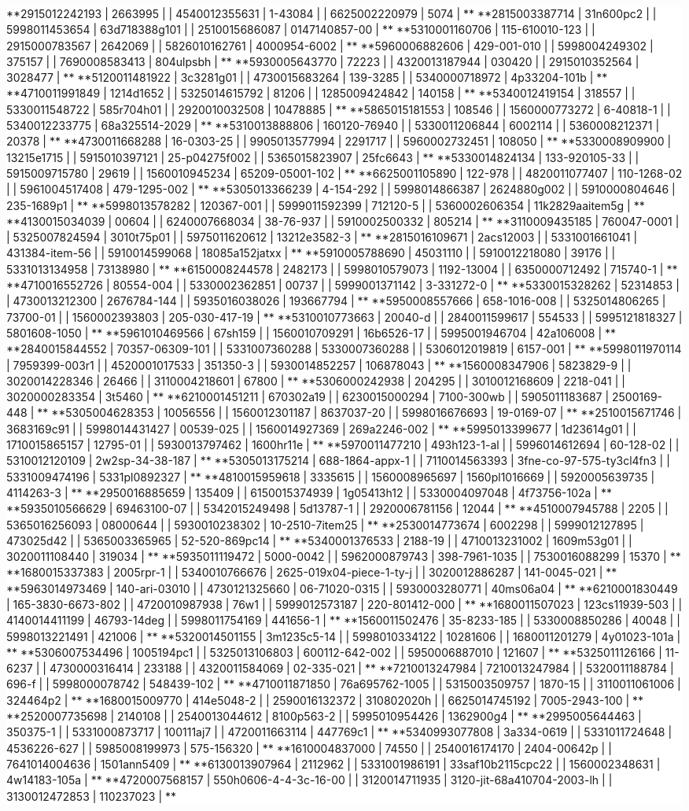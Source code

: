 **2915012242193 | 2663995 |  | 4540012355631 | 1-43084 |  | 6625002220979 | 5074 | **    **2815003387714 | 31n600pc2 |  | 5998011453654 | 63d718388g101 |  | 2510015686087 | 0147140857-00 | **    **5310001160706 | 115-610010-123 |  | 2915000783567 | 2642069 |  | 5826010162761 | 4000954-6002 | **    **5960006882606 | 429-001-010 |  | 5998004249302 | 375157 |  | 7690008583413 | 804ulpsbh | **    **5930005643770 | 72223 |  | 4320013187944 | 030420 |  | 2915010352564 | 3028477 | **    **5120011481922 | 3c3281g01 |  | 4730015683264 | 139-3285 |  | 5340000718972 | 4p33204-101b | **
**4710011991849 | 1214d1652 |  | 5325014615792 | 81206 |  | 1285009424842 | 140158 | **    **5340012419154 | 318557 |  | 5330011548722 | 585r704h01 |  | 2920010032508 | 10478885 | **    **5865015181553 | 108546 |  | 1560000773272 | 6-40818-1 |  | 5340012233775 | 68a325514-2029 | **    **5310013888806 | 160120-76940 |  | 5330011206844 | 6002114 |  | 5360008212371 | 20378 | **    **4730011668288 | 16-0303-25 |  | 9905013577994 | 2291717 |  | 5960002732451 | 108050 | **    **5330008909900 | 13215e1715 |  | 5915010397121 | 25-p04275f002 |  | 5365015823907 | 25fc6643 | **
**5330014824134 | 133-920105-33 |  | 5915009715780 | 29619 |  | 1560010945234 | 65209-05001-102 | **    **6625001105890 | 122-978 |  | 4820011077407 | 110-1268-02 |  | 5961004517408 | 479-1295-002 | **    **5305013366239 | 4-154-292 |  | 5998014866387 | 2624880g002 |  | 5910000804646 | 235-1689p1 | **    **5998013578282 | 120367-001 |  | 5999011592399 | 712120-5 |  | 5360002606354 | 11k2829aaitem5g | **    **4130015034039 | 00604 |  | 6240007668034 | 38-76-937 |  | 5910002500332 | 805214 | **    **3110009435185 | 760047-0001 |  | 5325007824594 | 3010t75p01 |  | 5975011620612 | 13212e3582-3 | **
**2815016109671 | 2acs12003 |  | 5331001661041 | 431384-item-56 |  | 5910014599068 | 18085a152jatxx | **    **5910005788690 | 45031110 |  | 5910012218080 | 39176 |  | 5331013134958 | 73138980 | **    **6150008244578 | 2482173 |  | 5998010579073 | 1192-13004 |  | 6350000712492 | 715740-1 | **    **4710016552726 | 80554-004 |  | 5330002362851 | 00737 |  | 5999001371142 | 3-331272-0 | **    **5330015328262 | 52314853 |  | 4730013212300 | 2676784-144 |  | 5935016038026 | 193667794 | **    **5950008557666 | 658-1016-008 |  | 5325014806265 | 73700-01 |  | 1560002393803 | 205-030-417-19 | **
**5310010773663 | 20040-d |  | 2840011599617 | 554533 |  | 5995121818327 | 5801608-1050 | **    **5961010469566 | 67sh159 |  | 1560010709291 | 16b6526-17 |  | 5995001946704 | 42a106008 | **    **2840015844552 | 70357-06309-101 |  | 5331007360288 | 5330007360288 |  | 5306012019819 | 6157-001 | **    **5998011970114 | 7959399-003r1 |  | 4520001017533 | 351350-3 |  | 5930014852257 | 106878043 | **    **1560008347906 | 5823829-9 |  | 3020014228346 | 26466 |  | 3110004218601 | 67800 | **    **5306000242938 | 204295 |  | 3010012168609 | 2218-041 |  | 3020000283354 | 3t5460 | **
**6210001451211 | 670302a19 |  | 6230015000294 | 7100-300wb |  | 5905011183687 | 2500169-448 | **    **5305004628353 | 10056556 |  | 1560012301187 | 8637037-20 |  | 5998016676693 | 19-0169-07 | **    **2510015671746 | 3683169c91 |  | 5998014431427 | 00539-025 |  | 1560014927369 | 269a2246-002 | **    **5995013399677 | 1d23614g01 |  | 1710015865157 | 12795-01 |  | 5930013797462 | 1600hr11e | **    **5970011477210 | 493h123-1-al |  | 5996014612694 | 60-128-02 |  | 5310012120109 | 2w2sp-34-38-187 | **    **5305013175214 | 688-1864-appx-1 |  | 7110014563393 | 3fne-co-97-575-ty3cl4fn3 |  | 5331009474196 | 5331pl0892327 | **
**4810015959618 | 3335615 |  | 1560008965697 | 1560pl1016669 |  | 5920005639735 | 4114263-3 | **    **2950016885659 | 135409 |  | 6150015374939 | 1g05413h12 |  | 5330004097048 | 4f73756-102a | **    **5935010566629 | 69463100-07 |  | 5342015249498 | 5d13787-1 |  | 2920006781156 | 12044 | **    **4510007945788 | 2205 |  | 5365016256093 | 08000644 |  | 5930010238302 | 10-2510-7item25 | **    **2530014773674 | 6002298 |  | 5999012127895 | 473025d42 |  | 5365003365965 | 52-520-869pc14 | **    **5340001376533 | 2188-19 |  | 4710013231002 | 1609m53g01 |  | 3020011108440 | 319034 | **
**5935011119472 | 5000-0042 |  | 5962000879743 | 398-7961-1035 |  | 7530016088299 | 15370 | **    **1680015337383 | 2005rpr-1 |  | 5340010766676 | 2625-019x04-piece-1-ty-j |  | 3020012886287 | 141-0045-021 | **    **5963014973469 | 140-ari-03010 |  | 4730121325660 | 06-71020-0315 |  | 5930003280771 | 40ms06a04 | **    **6210001830449 | 165-3830-6673-802 |  | 4720010987938 | 76w1 |  | 5999012573187 | 220-801412-000 | **    **1680011507023 | 123cs11939-503 |  | 4140014411199 | 46793-14deg |  | 5998011754169 | 441656-1 | **    **1560011502476 | 35-8233-185 |  | 5330008850286 | 40048 |  | 5998013221491 | 421006 | **
**5320014501155 | 3m1235c5-14 |  | 5998010334122 | 10281606 |  | 1680011201279 | 4y01023-101a | **    **5306007534496 | 1005194pc1 |  | 5325013106803 | 600112-642-002 |  | 5950006887010 | 121607 | **    **5325011126166 | 11-6237 |  | 4730000316414 | 233188 |  | 4320011584069 | 02-335-021 | **    **7210013247984 | 7210013247984 |  | 5320011188784 | 696-f |  | 5998000078742 | 548439-102 | **    **4710011871850 | 76a695762-1005 |  | 5315003509757 | 1870-15 |  | 3110011061006 | 324464p2 | **    **1680015009770 | 414e5048-2 |  | 2590016132372 | 310802020h |  | 6625014745192 | 7005-2943-100 | **
**2520007735698 | 2140108 |  | 2540013044612 | 8100p563-2 |  | 5995010954426 | 1362900g4 | **    **2995005644463 | 350375-1 |  | 5331000873717 | 100111aj7 |  | 4720011663114 | 447769c1 | **    **5340993077808 | 3a334-0619 |  | 5331011724648 | 4536226-627 |  | 5985008199973 | 575-156320 | **    **1610004837000 | 74550 |  | 2540016174170 | 2404-00642p |  | 7641014004636 | 1501ann5409 | **    **6130013907964 | 2112962 |  | 5331001986191 | 33saf10b2115cpc22 |  | 1560002348631 | 4w14183-105a | **    **4720007568157 | 550h0606-4-4-3c-16-00 |  | 3120014711935 | 3120-jit-68a410704-2003-lh |  | 3130012472853 | 110237023 | **